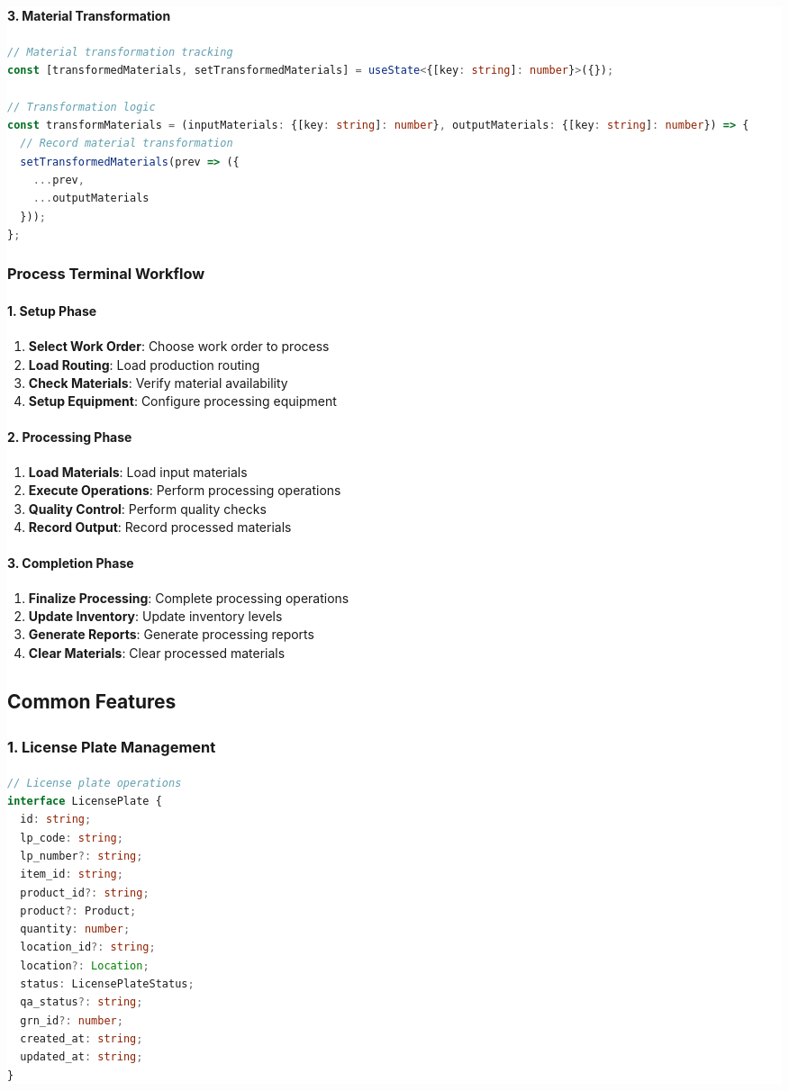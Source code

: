
#### 3. Material Transformation
```typescript
// Material transformation tracking
const [transformedMaterials, setTransformedMaterials] = useState<{[key: string]: number}>({});

// Transformation logic
const transformMaterials = (inputMaterials: {[key: string]: number}, outputMaterials: {[key: string]: number}) => {
  // Record material transformation
  setTransformedMaterials(prev => ({
    ...prev,
    ...outputMaterials
  }));
};
```

### Process Terminal Workflow

#### 1. Setup Phase
1. **Select Work Order**: Choose work order to process
2. **Load Routing**: Load production routing
3. **Check Materials**: Verify material availability
4. **Setup Equipment**: Configure processing equipment

#### 2. Processing Phase
1. **Load Materials**: Load input materials
2. **Execute Operations**: Perform processing operations
3. **Quality Control**: Perform quality checks
4. **Record Output**: Record processed materials

#### 3. Completion Phase
1. **Finalize Processing**: Complete processing operations
2. **Update Inventory**: Update inventory levels
3. **Generate Reports**: Generate processing reports
4. **Clear Materials**: Clear processed materials

## Common Features

### 1. License Plate Management
```typescript
// License plate operations
interface LicensePlate {
  id: string;
  lp_code: string;
  lp_number?: string;
  item_id: string;
  product_id?: string;
  product?: Product;
  quantity: number;
  location_id?: string;
  location?: Location;
  status: LicensePlateStatus;
  qa_status?: string;
  grn_id?: number;
  created_at: string;
  updated_at: string;
}
```

